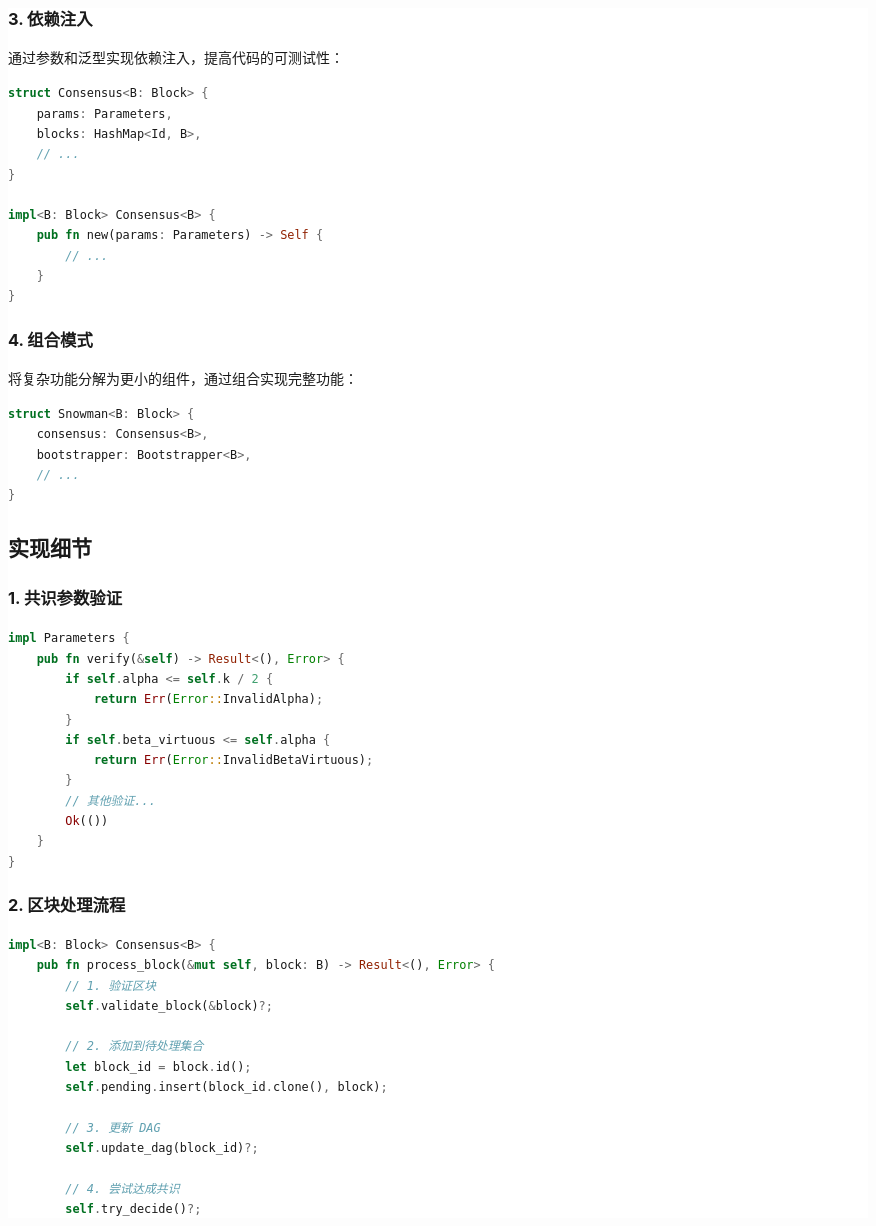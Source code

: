 ### 3. 依赖注入

通过参数和泛型实现依赖注入，提高代码的可测试性：

```rust
struct Consensus<B: Block> {
    params: Parameters,
    blocks: HashMap<Id, B>,
    // ...
}

impl<B: Block> Consensus<B> {
    pub fn new(params: Parameters) -> Self {
        // ...
    }
}
```

### 4. 组合模式

将复杂功能分解为更小的组件，通过组合实现完整功能：

```rust
struct Snowman<B: Block> {
    consensus: Consensus<B>,
    bootstrapper: Bootstrapper<B>,
    // ...
}
```

## 实现细节

### 1. 共识参数验证

```rust
impl Parameters {
    pub fn verify(&self) -> Result<(), Error> {
        if self.alpha <= self.k / 2 {
            return Err(Error::InvalidAlpha);
        }
        if self.beta_virtuous <= self.alpha {
            return Err(Error::InvalidBetaVirtuous);
        }
        // 其他验证...
        Ok(())
    }
}
```

### 2. 区块处理流程

```rust
impl<B: Block> Consensus<B> {
    pub fn process_block(&mut self, block: B) -> Result<(), Error> {
        // 1. 验证区块
        self.validate_block(&block)?;
        
        // 2. 添加到待处理集合
        let block_id = block.id();
        self.pending.insert(block_id.clone(), block);
        
        // 3. 更新 DAG
        self.update_dag(block_id)?;
        
        // 4. 尝试达成共识
        self.try_decide()?;
```